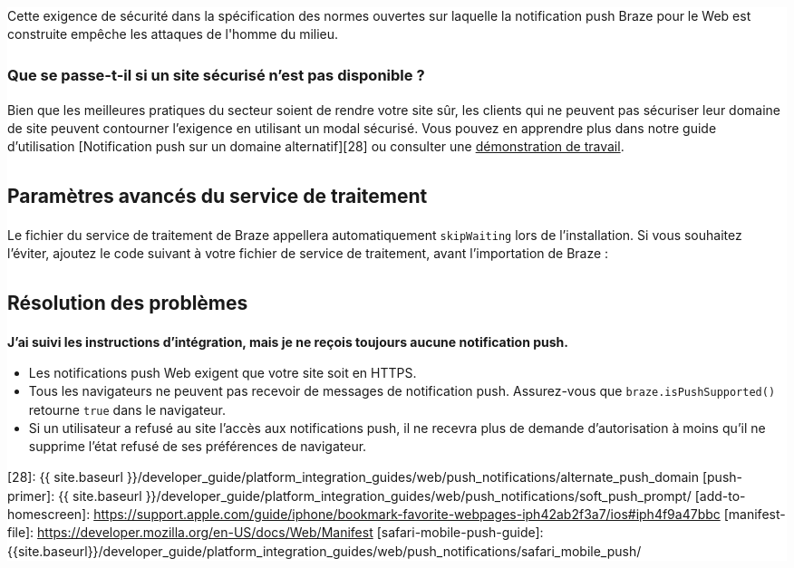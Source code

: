Cette exigence de sécurité dans la spécification des normes ouvertes sur laquelle la notification push Braze pour le Web est construite empêche les attaques de l'homme du milieu.

### Que se passe-t-il si un site sécurisé n’est pas disponible ?

Bien que les meilleures pratiques du secteur soient de rendre votre site sûr, les clients qui ne peuvent pas sécuriser leur domaine de site peuvent contourner l’exigence en utilisant un modal sécurisé. Vous pouvez en apprendre plus dans notre guide d’utilisation [Notification push sur un domaine alternatif][28] ou consulter une [démonstration de travail][4].

## Paramètres avancés du service de traitement

Le fichier du service de traitement de Braze appellera automatiquement `skipWaiting` lors de l’installation. Si vous souhaitez l’éviter, ajoutez le code suivant à votre fichier de service de traitement, avant l’importation de Braze :

<script src="https://braze-inc.github.io/embed-like-gist/embed.js?target=https%3A%2F%2Fgithub.com%2Fbraze-inc%2Fbraze-web-sdk%2Fblob%2Fmaster%2Fsnippets%2Fservice-worker-skip-waiting.js&style=github&showBorder=on&showLineNumbers=on&showFileMeta=on&showCopy=on"></script>

## Résolution des problèmes

**J’ai suivi les instructions d’intégration, mais je ne reçois toujours aucune notification push.**
- Les notifications push Web exigent que votre site soit en HTTPS.
- Tous les navigateurs ne peuvent pas recevoir de messages de notification push. Assurez-vous que `braze.isPushSupported()` retourne `true` dans le navigateur.
- Si un utilisateur a refusé au site l’accès aux notifications push, il ne recevra plus de demande d’autorisation à moins qu’il ne supprime l’état refusé de ses préférences de navigateur.

[1]: http://www.w3.org/TR/push-api/
[3]: https://developer.apple.com/library/mac/documentation/NetworkingInternet/Conceptual/NotificationProgrammingGuideForWebsites/PushNotifications/PushNotifications.html#//apple_ref/doc/uid/TP40013225-CH3-SW33
[4]: http://appboyj.com/modal-test.html
[5]: https://developer.apple.com/notifications/safari-push-notifications/ "Safari Push Notifications"
[6]: https://developer.mozilla.org/en-us/docs/web/api/push_api#browser_compatibility "Mozilla Push API browser compatibility"
[7]: https://developer.microsoft.com/en-us/microsoft-edge/status/pushapi/ "Microsoft Push API"
[8]: {{site.baseurl}}/user_guide/message_building_by_channel/push/best_practices/
[27]: {{site.baseurl}}/assets/img_archive/web_push2.png
[28]: {{ site.baseurl }}/developer_guide/platform_integration_guides/web/push_notifications/alternate_push_domain
[push-primer]: {{ site.baseurl }}/developer_guide/platform_integration_guides/web/push_notifications/soft_push_prompt/
[add-to-homescreen]: https://support.apple.com/guide/iphone/bookmark-favorite-webpages-iph42ab2f3a7/ios#iph4f9a47bbc
[manifest-file]: https://developer.mozilla.org/en-US/docs/Web/Manifest
[safari-mobile-push-guide]: {{site.baseurl}}/developer_guide/platform_integration_guides/web/push_notifications/safari_mobile_push/
